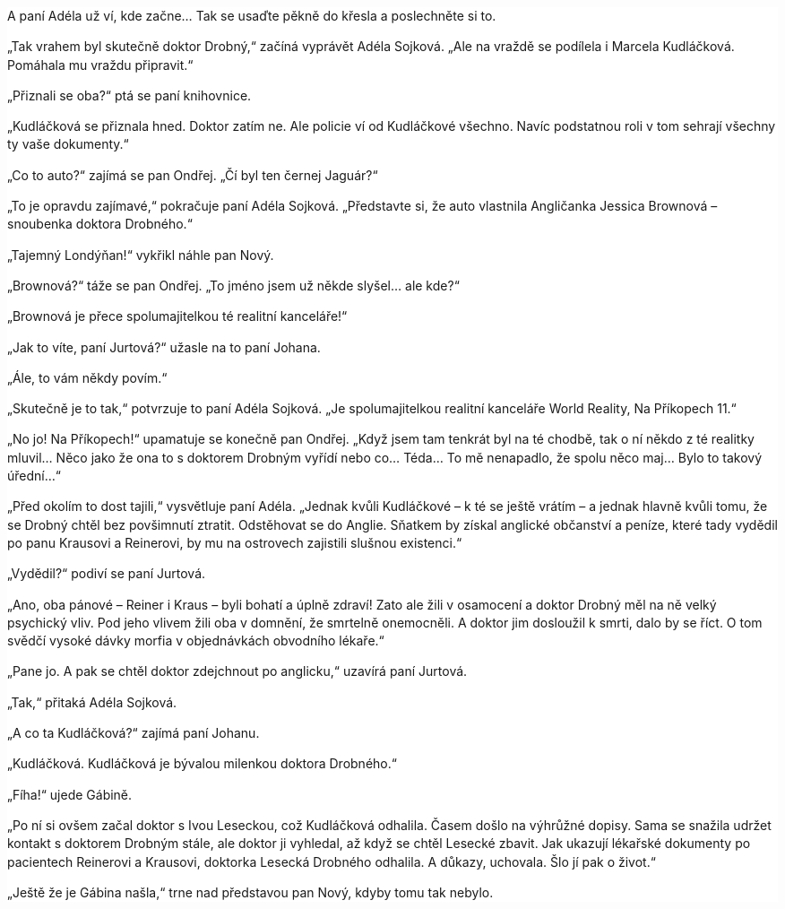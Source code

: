 A paní Adéla už ví, kde začne… Tak se usaďte pěkně do křesla a poslechněte si to.

„Tak vrahem byl skutečně doktor Drobný,“ začíná vyprávět Adéla Sojková. „Ale na vraždě se podílela i Marcela Kudláčková. Pomáhala mu vraždu připravit.“

„Přiznali se oba?“ ptá se paní knihovnice.

„Kudláčková se přiznala hned. Doktor zatím ne. Ale policie ví od Kudláčkové všechno. Navíc podstatnou roli v tom sehrají všechny ty vaše dokumenty.“

„Co to auto?“ zajímá se pan Ondřej. „Čí byl ten černej Jaguár?“

„To je opravdu zajímavé,“ pokračuje paní Adéla Sojková. „Představte si, že auto vlastnila Angličanka Jessica Brownová – snoubenka doktora Drobného.“

„Tajemný Londýňan!“ vykřikl náhle pan Nový.

„Brownová?“ táže se pan Ondřej. „To jméno jsem už někde slyšel… ale kde?“

„Brownová je přece spolumajitelkou té realitní kanceláře!“

„Jak to víte, paní Jurtová?“ užasle na to paní Johana.

„Ále, to vám někdy povím.“

„Skutečně je to tak,“ potvrzuje to paní Adéla Sojková. „Je spolumajitelkou realitní kanceláře World Reality, Na Příkopech 11.“

„No jo! Na Příkopech!“ upamatuje se konečně pan Ondřej. „Když jsem tam tenkrát byl na té chodbě, tak o ní někdo z té realitky mluvil… Něco jako že ona to s doktorem Drobným vyřídí nebo co… Téda… To mě nenapadlo, že spolu něco maj… Bylo to takový úřední…“

„Před okolím to dost tajili,“ vysvětluje paní Adéla. „Jednak kvůli Kudláčkové – k té se ještě vrátím – a jednak hlavně kvůli tomu, že se Drobný chtěl bez povšimnutí ztratit. Odstěhovat se do Anglie. Sňatkem by získal anglické občanství a peníze, které tady vydědil po panu Krausovi a Reinerovi, by mu na ostrovech zajistili slušnou existenci.“

„Vydědil?“ podiví se paní Jurtová.

„Ano, oba pánové – Reiner i Kraus – byli bohatí a úplně zdraví! Zato ale žili v osamocení a doktor Drobný měl na ně velký psychický vliv. Pod jeho vlivem žili oba v domnění, že smrtelně onemocněli. A doktor jim dosloužil k smrti, dalo by se říct. O tom svědčí vysoké dávky morfia v objednávkách obvodního lékaře.“

„Pane jo. A pak se chtěl doktor zdejchnout po anglicku,“ uzavírá paní Jurtová.

„Tak,“ přitaká Adéla Sojková.

„A co ta Kudláčková?“ zajímá paní Johanu.

„Kudláčková. Kudláčková je bývalou milenkou doktora Drob­ného.“

„Fíha!“ ujede Gábině.

„Po ní si ovšem začal doktor s Ivou Leseckou, což Kudláčková odhalila. Časem došlo na výhrůžné dopisy. Sama se snažila udržet kontakt s doktorem Drobným stále, ale doktor ji vyhledal, až když se chtěl Lesecké zbavit. Jak ukazují lékařské dokumenty po pacien­tech Reinerovi a Krausovi, doktorka Lesecká Drobného odhalila. A důkazy, uchovala. Šlo jí pak o život.“

„Ještě že je Gábina našla,“ trne nad představou pan Nový, kdyby tomu tak nebylo.

